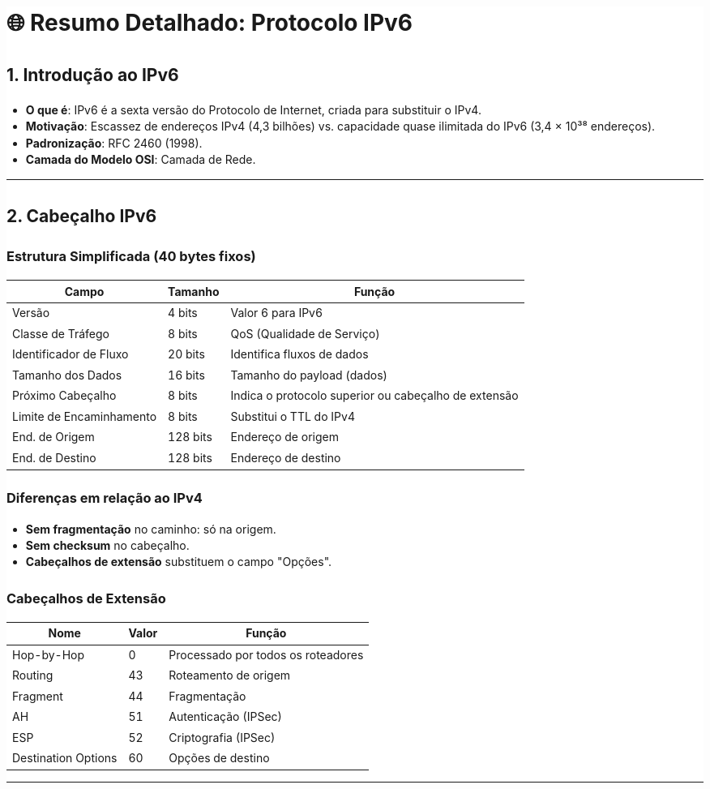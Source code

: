 
# 🌐 Resumo Detalhado: Protocolo IPv6

## 1. Introdução ao IPv6
- **O que é**: IPv6 é a sexta versão do Protocolo de Internet, criada para substituir o IPv4.
- **Motivação**: Escassez de endereços IPv4 (4,3 bilhões) vs. capacidade quase ilimitada do IPv6 (3,4 × 10³⁸ endereços).
- **Padronização**: RFC 2460 (1998).
- **Camada do Modelo OSI**: Camada de Rede.

---

## 2. Cabeçalho IPv6
### Estrutura Simplificada (40 bytes fixos)
| Campo | Tamanho | Função |
|--------|-----------|--------|
| Versão | 4 bits | Valor 6 para IPv6 |
| Classe de Tráfego | 8 bits | QoS (Qualidade de Serviço) |
| Identificador de Fluxo | 20 bits | Identifica fluxos de dados |
| Tamanho dos Dados | 16 bits | Tamanho do payload (dados) |
| Próximo Cabeçalho | 8 bits | Indica o protocolo superior ou cabeçalho de extensão |
| Limite de Encaminhamento | 8 bits | Substitui o TTL do IPv4 |
| End. de Origem | 128 bits | Endereço de origem |
| End. de Destino | 128 bits | Endereço de destino |

### Diferenças em relação ao IPv4
- **Sem fragmentação** no caminho: só na origem.
- **Sem checksum** no cabeçalho.
- **Cabeçalhos de extensão** substituem o campo "Opções".

### Cabeçalhos de Extensão
| Nome | Valor | Função |
|------|-------|--------|
| Hop-by-Hop | 0 | Processado por todos os roteadores |
| Routing | 43 | Roteamento de origem |
| Fragment | 44 | Fragmentação |
| AH | 51 | Autenticação (IPSec) |
| ESP | 52 | Criptografia (IPSec) |
| Destination Options | 60 | Opções de destino |

---
